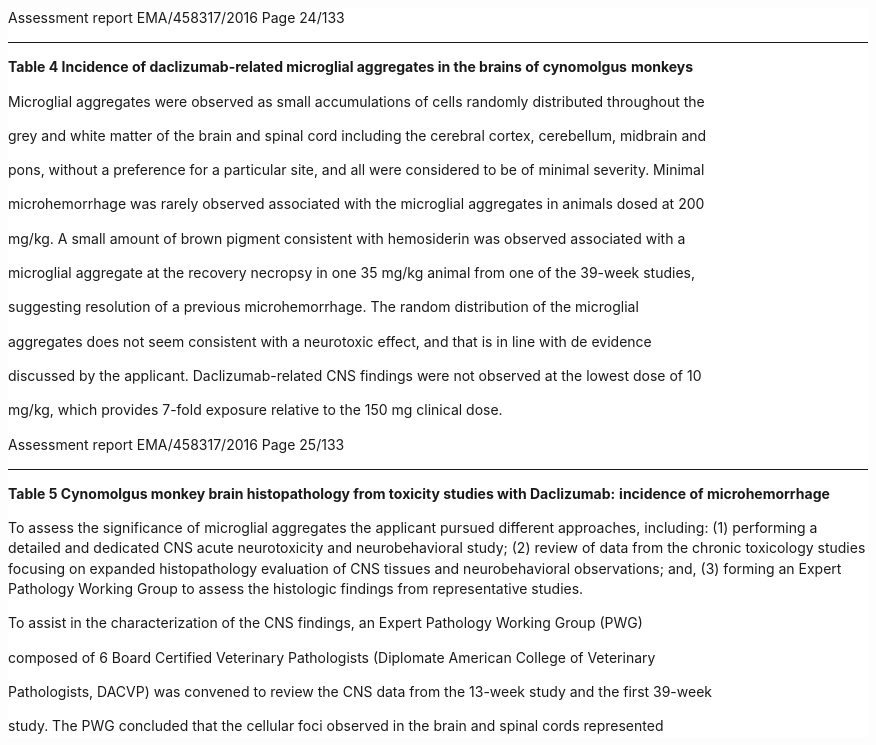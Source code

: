 Assessment report
EMA/458317/2016 Page 24/133


-----

**Table 4 Incidence of daclizumab-related microglial aggregates in the brains of cynomolgus**
**monkeys**

Microglial aggregates were observed as small accumulations of cells randomly distributed throughout the

grey and white matter of the brain and spinal cord including the cerebral cortex, cerebellum, midbrain and

pons, without a preference for a particular site, and all were considered to be of minimal severity. Minimal

microhemorrhage was rarely observed associated with the microglial aggregates in animals dosed at 200

mg/kg. A small amount of brown pigment consistent with hemosiderin was observed associated with a

microglial aggregate at the recovery necropsy in one 35 mg/kg animal from one of the 39-week studies,

suggesting resolution of a previous microhemorrhage. The random distribution of the microglial

aggregates does not seem consistent with a neurotoxic effect, and that is in line with de evidence

discussed by the applicant. Daclizumab-related CNS findings were not observed at the lowest dose of 10

mg/kg, which provides 7-fold exposure relative to the 150 mg clinical dose.

Assessment report
EMA/458317/2016 Page 25/133


-----

**Table 5 Cynomolgus monkey brain histopathology from toxicity studies with Daclizumab:**
**incidence of microhemorrhage**

To assess the significance of microglial aggregates the applicant pursued different approaches, including:
(1) performing a detailed and dedicated CNS acute neurotoxicity and neurobehavioral study;
(2) review of data from the chronic toxicology studies focusing on expanded histopathology evaluation of
CNS tissues and neurobehavioral observations; and,
(3) forming an Expert Pathology Working Group to assess the histologic findings from representative
studies.

To assist in the characterization of the CNS findings, an Expert Pathology Working Group (PWG)

composed of 6 Board Certified Veterinary Pathologists (Diplomate American College of Veterinary

Pathologists, DACVP) was convened to review the CNS data from the 13-week study and the first 39-week

study. The PWG concluded that the cellular foci observed in the brain and spinal cords represented
